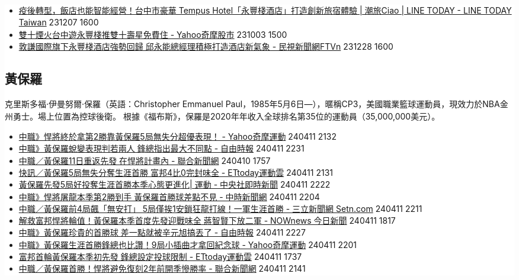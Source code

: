 - [疫後轉型，飯店也能智能經營！台中市豪華 Tempus Hotel「永豐棧酒店」打造創新旅宿體驗 | 潮旅Ciao | LINE TODAY - LINE TODAY Taiwan](https://news.google.com/rss/articles/CBMiK2h0dHBzOi8vdG9kYXkubGluZS5tZS90dy92Mi9hcnRpY2xlL0RSNVpuV3DSAS9odHRwczovL3RvZGF5LmxpbmUubWUvdHcvdjIvYW1wL2FydGljbGUvRFI1Wm5XcA?oc=5 "疫後轉型，飯店也能智能經營！台中市豪華 Tempus Hotel「永豐棧酒店」打造創新旅宿體驗 | 潮旅Ciao | LINE TODAY - LINE TODAY Taiwan") 231207 1600
- [雙十煙火台中遊永豐棧推雙十壽星免費住 - Yahoo奇摩股市](https://news.google.com/rss/articles/CBMi0gFodHRwczovL3R3LnN0b2NrLnlhaG9vLmNvbS9uZXdzLyVFOSU5QiU5OSVFNSU4RCU4MSVFNyU4NSU5OSVFNyU4MSVBQiVFNSU4RiVCMCVFNCVCOCVBRCVFOSU4MSU4QS0lRTYlQjAlQjglRTglQjElOTAlRTYlQTMlQTclRTYlOEUlQTglRTklOUIlOTklRTUlOEQlODElRTUlQTMlQkQlRTYlOTglOUYlRTUlODUlOEQlRTglQjIlQkIlRTQlQkQlOEYtMDk0NTM1MjUzLmh0bWzSAQA?oc=5 "雙十煙火台中遊永豐棧推雙十壽星免費住 - Yahoo奇摩股市") 231003 1500
- [敦謙國際旗下永豐棧酒店強勢回歸 邱永能總經理積極打造酒店新氣象 - 民視新聞網FTVn](https://news.google.com/rss/articles/CBMiM2h0dHBzOi8vd3d3LmZ0dm5ld3MuY29tLnR3L25ld3MvZGV0YWlsLzIwMjNDMjhXMDIxMNIBN2h0dHBzOi8vd3d3LmZ0dm5ld3MuY29tLnR3L25ld3MvZGV0YWlsLzIwMjNDMjhXMDIxMC9hbXA?oc=5 "敦謙國際旗下永豐棧酒店強勢回歸 邱永能總經理積極打造酒店新氣象 - 民視新聞網FTVn") 231228 1600

## 黃保羅

克里斯多福·伊曼努爾·保羅（英語：Christopher Emmanuel Paul，1985年5月6日—），暱稱CP3，美國職業籃球運動員，現效力於NBA金州勇士。場上位置為控球後衛。
根據《福布斯》，保羅是2020年年收入全球排名第35位的運動員（35,000,000美元）。


- [中職》悍將終於拿第2勝靠黃保羅5局無失分超優表現！ - Yahoo奇摩運動](https://news.google.com/rss/articles/CBMi8QFodHRwczovL3R3LnNwb3J0cy55YWhvby5jb20vbmV3cy8lRTQlQjglQUQlRTglODElQjctJUU2JTgyJThEJUU1JUIwJTg3JUU3JUI1JTgyJUU2JTk2JUJDJUU2JThCJUJGJUU3JUFDJUFDMiVFNSU4QiU5RC0lRTklOUQlQTAlRTklQkIlODMlRTQlQkYlOUQlRTclQkUlODU1JUU1JUIxJTgwJUU3JTg0JUExJUU1JUE0JUIxJUU1JTg4JTg2JUU4JUI2JTg1JUU1JTg0JUFBJUU4JUExJUE4JUU3JThGJUJFLTEzMzIxNzMzMy5odG1s0gEA?oc=5 "中職》悍將終於拿第2勝靠黃保羅5局無失分超優表現！ - Yahoo奇摩運動") 240411 2132
- [中職》黃保羅蛻變表現判若兩人 鋒總指出最大不同點 - 自由時報](https://news.google.com/rss/articles/CBMiM2h0dHBzOi8vc3BvcnRzLmx0bi5jb20udHcvbmV3cy9icmVha2luZ25ld3MvNDYzODU3MtIBN2h0dHBzOi8vc3BvcnRzLmx0bi5jb20udHcvYW1wL25ld3MvYnJlYWtpbmduZXdzLzQ2Mzg1NzI?oc=5 "中職》黃保羅蛻變表現判若兩人 鋒總指出最大不同點 - 自由時報") 240411 2231
- [中職／黃保羅11日重返先發 在悍將計畫內 - 聯合新聞網](https://news.google.com/rss/articles/CBMiJ2h0dHBzOi8vdWRuLmNvbS9uZXdzL3N0b3J5LzcwMDEvNzg5MDA4MtIBK2h0dHBzOi8vdWRuLmNvbS9uZXdzL2FtcC9zdG9yeS83MDAxLzc4OTAwODI?oc=5 "中職／黃保羅11日重返先發 在悍將計畫內 - 聯合新聞網") 240410 1757
- [快訊／黃保羅5局無失分奪生涯首勝 富邦4比0完封味全 - ETtoday運動雲](https://news.google.com/rss/articles/CBMiJ2h0dHBzOi8vc3BvcnRzLmV0dG9kYXkubmV0L25ld3MvMjcxNzgxNNIBPGh0dHBzOi8vc3BvcnRzLmV0dG9kYXkubmV0L2FtcC9hbXBfbmV3cy5waHA3P25ld3NfaWQ9MjcxNzgxNA?oc=5 "快訊／黃保羅5局無失分奪生涯首勝 富邦4比0完封味全 - ETtoday運動雲") 240411 2131
- [黃保羅先發5局好投奪生涯首勝本季心態更進化| 運動 - 中央社即時新聞](https://news.google.com/rss/articles/CBMiMmh0dHBzOi8vd3d3LmNuYS5jb20udHcvbmV3cy9hc3B0LzIwMjQwNDExMDQwMi5hc3B40gEA?oc=5 "黃保羅先發5局好投奪生涯首勝本季心態更進化| 運動 - 中央社即時新聞") 240411 2222
- [中職》悍將屠龍本季第2勝到手 黃保羅首勝球差點不見 - 中時新聞網](https://news.google.com/rss/articles/CBMiPWh0dHBzOi8vd3d3LmNoaW5hdGltZXMuY29tL3JlYWx0aW1lbmV3cy8yMDI0MDQxMTAwNTM1MS0yNjA0MDPSAUFodHRwczovL3d3dy5jaGluYXRpbWVzLmNvbS9hbXAvcmVhbHRpbWVuZXdzLzIwMjQwNDExMDA1MzUxLTI2MDQwMw?oc=5 "中職》悍將屠龍本季第2勝到手 黃保羅首勝球差點不見 - 中時新聞網") 240411 2204
- [中職／黃保羅前4局飆「無安打」 5局僅挨1安鎖狂龍打線！一軍生涯首勝 - 三立新聞網 Setn.com](https://news.google.com/rss/articles/CBMiLWh0dHBzOi8vd3d3LnNldG4uY29tL05ld3MuYXNweD9OZXdzSUQ9MTQ1MjcyMdIBMmh0dHBzOi8vd3d3LnNldG4uY29tL20vYW1wbmV3cy5hc3B4P05ld3NJRD0xNDUyNzIx?oc=5 "中職／黃保羅前4局飆「無安打」 5局僅挨1安鎖狂龍打線！一軍生涯首勝 - 三立新聞網 Setn.com") 240411 2211
- [解救富邦悍將輪值！黃保羅本季首度先發迎戰味全 蔣智賢下放二軍 - NOWnews 今日新聞](https://news.google.com/rss/articles/CBMiJGh0dHBzOi8vd3d3Lm5vd25ld3MuY29tL25ld3MvNjQwMzUxM9IBKGh0dHBzOi8vd3d3Lm5vd25ld3MuY29tL2FtcC9uZXdzLzY0MDM1MTM?oc=5 "解救富邦悍將輪值！黃保羅本季首度先發迎戰味全 蔣智賢下放二軍 - NOWnews 今日新聞") 240411 1817
- [中職》黃保羅珍貴的首勝球 差一點就被辛元旭搞丟了 - 自由時報](https://news.google.com/rss/articles/CBMiM2h0dHBzOi8vc3BvcnRzLmx0bi5jb20udHcvbmV3cy9icmVha2luZ25ld3MvNDYzODU2N9IBN2h0dHBzOi8vc3BvcnRzLmx0bi5jb20udHcvYW1wL25ld3MvYnJlYWtpbmduZXdzLzQ2Mzg1Njc?oc=5 "中職》黃保羅珍貴的首勝球 差一點就被辛元旭搞丟了 - 自由時報") 240411 2227
- [中職》黃保羅生涯首勝鋒總也比讚！9局小插曲才拿回紀念球 - Yahoo奇摩運動](https://news.google.com/rss/articles/CBMiiwJodHRwczovL3R3LnNwb3J0cy55YWhvby5jb20vbmV3cy8lRTQlQjglQUQlRTglODElQjctJUU5JUJCJTgzJUU0JUJGJTlEJUU3JUJFJTg1JUU3JTk0JTlGJUU2JUI2JUFGJUU5JUE2JTk2JUU1JThCJTlEJUU5JThCJTkyJUU3JUI4JUJEJUU0JUI5JTlGJUU2JUFGJTk0JUU4JUFFJTlBLTklRTUlQjElODAlRTUlQjAlOEYlRTYlOEYlOTIlRTYlOUIlQjIlRTYlODklOEQlRTYlOEIlQkYlRTUlOUIlOUUlRTclQjQlODAlRTUlQkYlQjUlRTclOTAlODMtMTQwMTU5ODE4Lmh0bWzSAQA?oc=5 "中職》黃保羅生涯首勝鋒總也比讚！9局小插曲才拿回紀念球 - Yahoo奇摩運動") 240411 2201
- [富邦首輪黃保羅本季初先發 鋒總設定投球限制 - ETtoday運動雲](https://news.google.com/rss/articles/CBMiJ2h0dHBzOi8vc3BvcnRzLmV0dG9kYXkubmV0L25ld3MvMjcxNzc0ONIBPGh0dHBzOi8vc3BvcnRzLmV0dG9kYXkubmV0L2FtcC9hbXBfbmV3cy5waHA3P25ld3NfaWQ9MjcxNzc0OA?oc=5 "富邦首輪黃保羅本季初先發 鋒總設定投球限制 - ETtoday運動雲") 240411 1737
- [中職／黃保羅首勝！悍將避免復刻2年前開季慘勝率 - 聯合新聞網](https://news.google.com/rss/articles/CBMiJ2h0dHBzOi8vdWRuLmNvbS9uZXdzL3N0b3J5LzcwMDEvNzg5MzI0OdIBK2h0dHBzOi8vdWRuLmNvbS9uZXdzL2FtcC9zdG9yeS83MDAxLzc4OTMyNDk?oc=5 "中職／黃保羅首勝！悍將避免復刻2年前開季慘勝率 - 聯合新聞網") 240411 2141